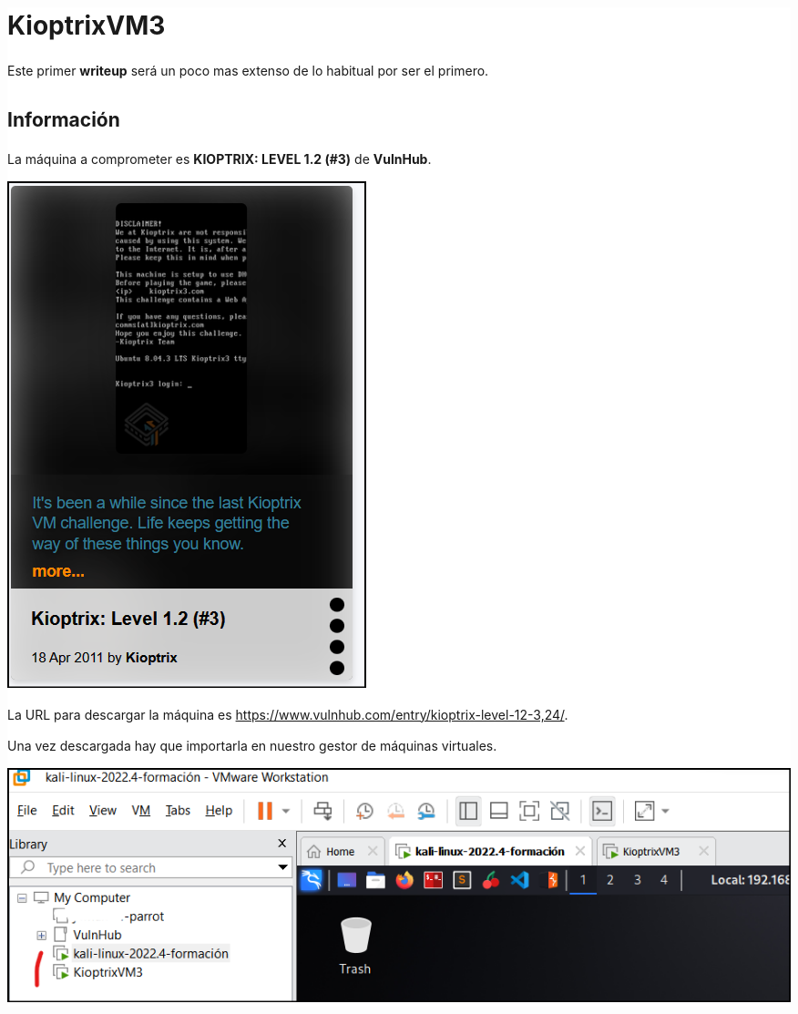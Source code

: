 # KioptrixVM3

Este primer **writeup** será un poco mas extenso de lo habitual por ser el primero.

## Información

La máquina a comprometer es **KIOPTRIX: LEVEL 1.2 (#3)** de **VulnHub**.

![](/.gitbook/assets/kio01.png)

La URL para descargar la máquina es <https://www.vulnhub.com/entry/kioptrix-level-12-3,24/>. 

Una vez descargada hay que importarla en nuestro gestor de máquinas virtuales.

![](/.gitbook/assets/kio0.png)
